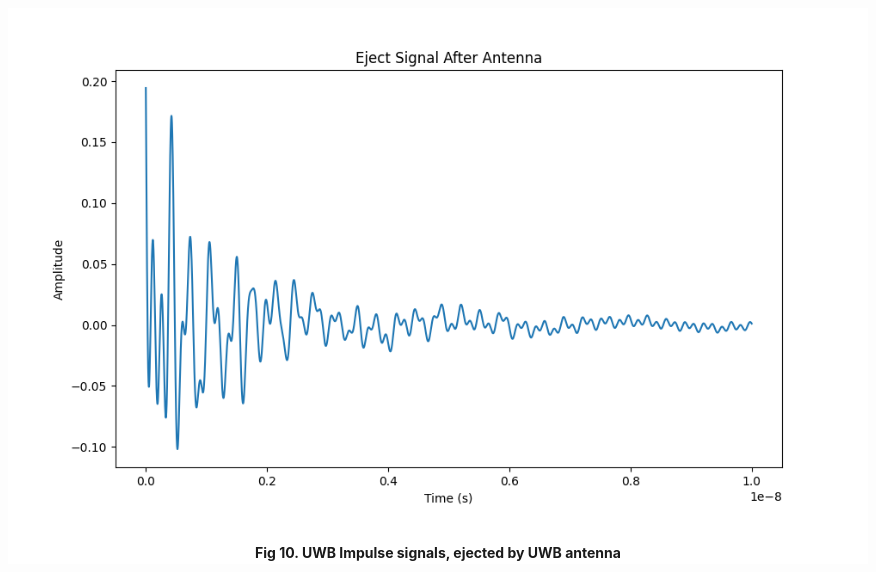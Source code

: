 ![](research_career/UWB_about/attachments/eject_signal_after_port.png)
<center><strong>Fig 10. UWB Impulse signals, ejected by UWB antenna</strong></center>
